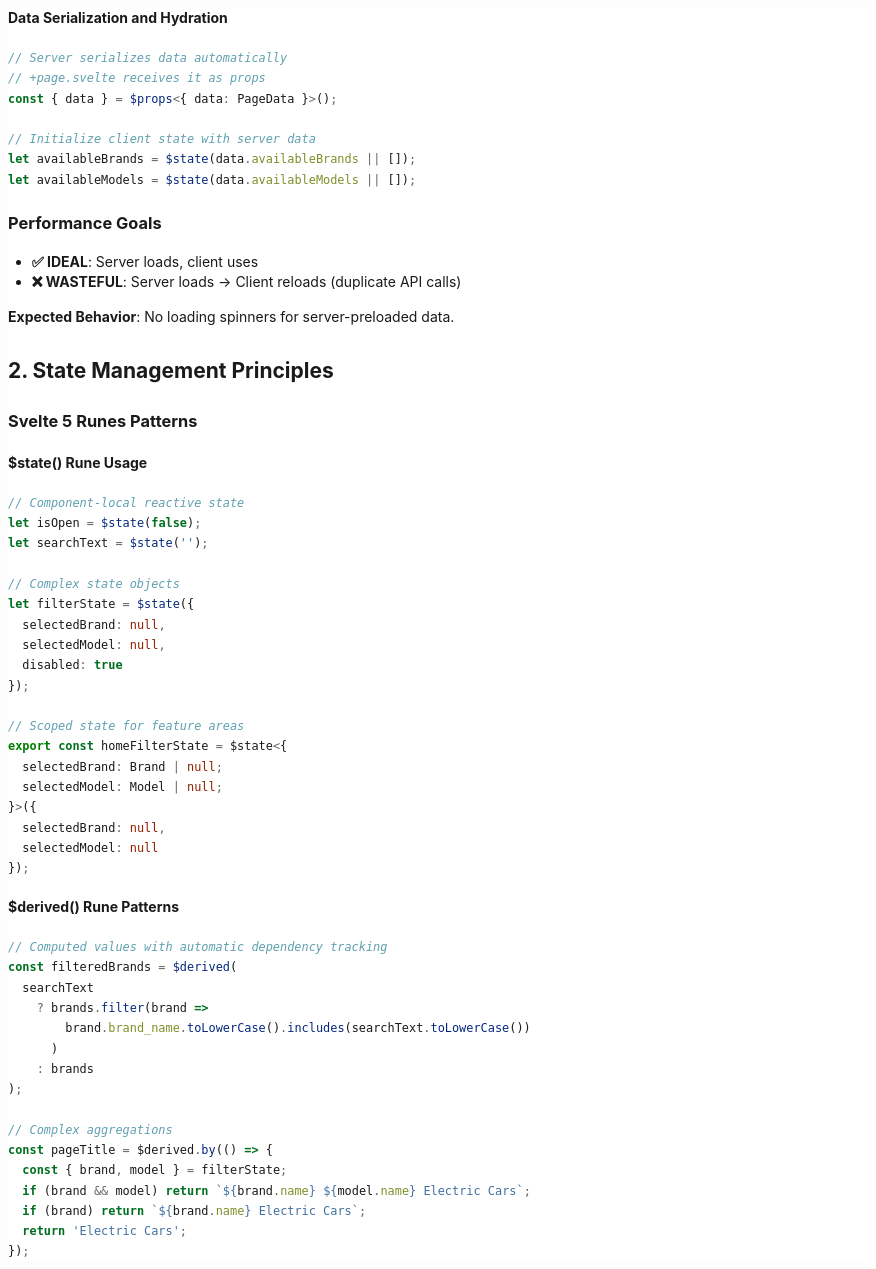#### Data Serialization and Hydration
```typescript
// Server serializes data automatically
// +page.svelte receives it as props
const { data } = $props<{ data: PageData }>();

// Initialize client state with server data
let availableBrands = $state(data.availableBrands || []);
let availableModels = $state(data.availableModels || []);
```

### Performance Goals

- **✅ IDEAL**: Server loads, client uses
- **❌ WASTEFUL**: Server loads → Client reloads (duplicate API calls)

**Expected Behavior**: No loading spinners for server-preloaded data.

## 2. State Management Principles

### Svelte 5 Runes Patterns

#### $state() Rune Usage
```typescript
// Component-local reactive state
let isOpen = $state(false);
let searchText = $state('');

// Complex state objects
let filterState = $state({
  selectedBrand: null,
  selectedModel: null,
  disabled: true
});

// Scoped state for feature areas
export const homeFilterState = $state<{
  selectedBrand: Brand | null;
  selectedModel: Model | null;
}>({
  selectedBrand: null,
  selectedModel: null
});
```

#### $derived() Rune Patterns
```typescript
// Computed values with automatic dependency tracking
const filteredBrands = $derived(
  searchText
    ? brands.filter(brand => 
        brand.brand_name.toLowerCase().includes(searchText.toLowerCase())
      )
    : brands
);

// Complex aggregations
const pageTitle = $derived.by(() => {
  const { brand, model } = filterState;
  if (brand && model) return `${brand.name} ${model.name} Electric Cars`;
  if (brand) return `${brand.name} Electric Cars`;
  return 'Electric Cars';
});
```
